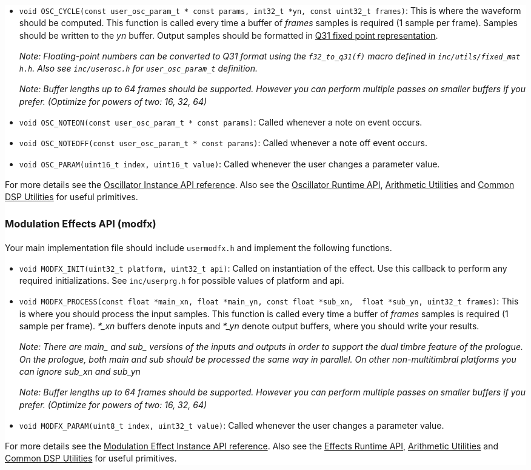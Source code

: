 * `void OSC_CYCLE(const user_osc_param_t * const params, int32_t *yn, const uint32_t frames)`: This is where the waveform should be computed. This function is called every time a buffer of *frames* samples is required (1 sample per frame). Samples should be written to the *yn* buffer. Output samples should be formatted in [Q31 fixed point representation](https://en.wikipedia.org/wiki/Q_(number_format)). 

    _Note: Floating-point numbers can be converted to Q31 format using the `f32_to_q31(f)` macro defined in `inc/utils/fixed_math.h`. Also see `inc/userosc.h` for `user_osc_param_t` definition._

    _Note: Buffer lengths up to 64 frames should be supported. However you can perform multiple passes on smaller buffers if you prefer. (Optimize for powers of two: 16, 32, 64)_

* `void OSC_NOTEON(const user_osc_param_t * const params)`: Called whenever a note on event occurs.

* `void OSC_NOTEOFF(const user_osc_param_t * const params)`: Called whenever a note off event occurs.

* `void OSC_PARAM(uint16_t index, uint16_t value)`: Called whenever the user changes a parameter value.

For more details see the [Oscillator Instance API reference](https://korginc.github.io/logue-sdk/ref/minilogue-xd/v1.1-0/html/group__osc__inst.html). Also see the [Oscillator Runtime API](https://korginc.github.io/logue-sdk/ref/minilogue-xd/v1.1-0/html/group__osc__api.html), [Arithmetic Utilities](https://korginc.github.io/logue-sdk/ref/minilogue-xd/v1.1-0/html/group__utils.html) and [Common DSP Utilities](https://korginc.github.io/logue-sdk/ref/minilogue-xd/v1.1-0/html/namespacedsp.html) for useful primitives.

### Modulation Effects API (modfx)

Your main implementation file should include `usermodfx.h` and implement the following functions. 

* `void MODFX_INIT(uint32_t platform, uint32_t api)`: Called on instantiation of the effect. Use this callback to perform any required initializations. See `inc/userprg.h` for possible values of platform and api.

* `void MODFX_PROCESS(const float *main_xn, float *main_yn, const float *sub_xn,  float *sub_yn, uint32_t frames)`: This is where you should process the input samples. This function is called every time a buffer of *frames* samples is required (1 sample per frame).  *\*\_xn* buffers denote inputs and *\*\_yn* denote output buffers, where you should write your results. 

    _Note: There are *main\_* and *sub\_* versions of the inputs and outputs in order to support the dual timbre feature of the prologue. On the prologue, both main and sub should be processed the same way in parallel. On other non-multitimbral platforms you can ignore *sub\_xn* and *sub\_yn*_

    _Note: Buffer lengths up to 64 frames should be supported. However you can perform multiple passes on smaller buffers if you prefer. (Optimize for powers of two: 16, 32, 64)_

* `void MODFX_PARAM(uint8_t index, uint32_t value)`: Called whenever the user changes a parameter value.

For more details see the [Modulation Effect Instance API reference](https://korginc.github.io/logue-sdk/ref/minilogue-xd/v1.1-0/html/group__modfx__inst.html). Also see the [Effects Runtime API](https://korginc.github.io/logue-sdk/ref/minilogue-xd/v1.1-0/html/group__fx__api.html), [Arithmetic Utilities](https://korginc.github.io/logue-sdk/ref/minilogue-xd/v1.1-0/html/group__utils.html) and [Common DSP Utilities](https://korginc.github.io/logue-sdk/ref/minilogue-xd/v1.1-0/html/namespacedsp.html) for useful primitives.

